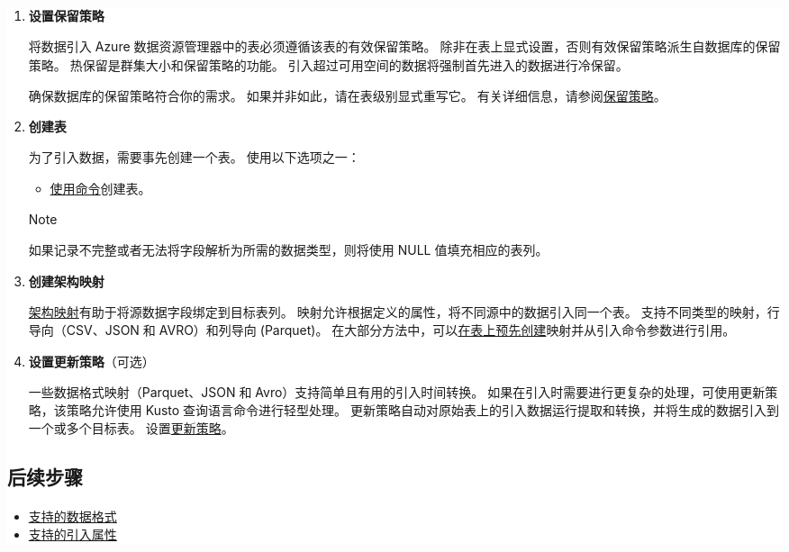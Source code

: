 1. **设置保留策略**

    将数据引入 Azure 数据资源管理器中的表必须遵循该表的有效保留策略。 除非在表上显式设置，否则有效保留策略派生自数据库的保留策略。 热保留是群集大小和保留策略的功能。 引入超过可用空间的数据将强制首先进入的数据进行冷保留。
    
    确保数据库的保留策略符合你的需求。 如果并非如此，请在表级别显式重写它。 有关详细信息，请参阅[保留策略](kusto/management/retentionpolicy.md)。 
    
1. **创建表**

    为了引入数据，需要事先创建一个表。 使用以下选项之一：
   * [使用命令](kusto/management/create-table-command.md)创建表。 

   

    > [!Note]
    > 如果记录不完整或者无法将字段解析为所需的数据类型，则将使用 NULL 值填充相应的表列。

1. **创建架构映射**

    [架构映射](kusto/management/mappings.md)有助于将源数据字段绑定到目标表列。 映射允许根据定义的属性，将不同源中的数据引入同一个表。 支持不同类型的映射，行导向（CSV、JSON 和 AVRO）和列导向 (Parquet)。 在大部分方法中，可以[在表上预先创建](kusto/management/create-ingestion-mapping-command.md)映射并从引入命令参数进行引用。

1. **设置更新策略**（可选）

   一些数据格式映射（Parquet、JSON 和 Avro）支持简单且有用的引入时间转换。 如果在引入时需要进行更复杂的处理，可使用更新策略，该策略允许使用 Kusto 查询语言命令进行轻型处理。 更新策略自动对原始表上的引入数据运行提取和转换，并将生成的数据引入到一个或多个目标表。 设置[更新策略](kusto/management/update-policy.md)。



## <a name="next-steps"></a>后续步骤

* [支持的数据格式](ingestion-supported-formats.md)
* [支持的引入属性](ingestion-properties.md)
